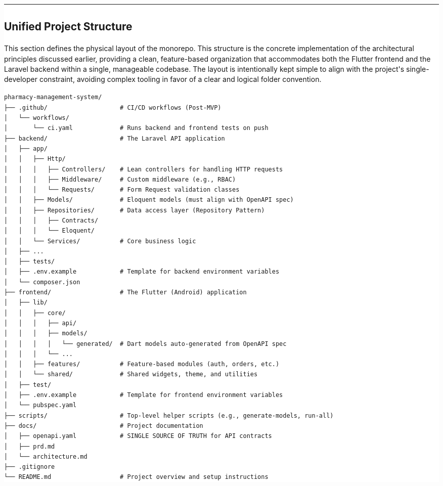 ```php
```

---

## Unified Project Structure

This section defines the physical layout of the monorepo. This structure is the concrete implementation of the architectural principles discussed earlier, providing a clean, feature-based organization that accommodates both the Flutter frontend and the Laravel backend within a single, manageable codebase. The layout is intentionally kept simple to align with the project's single-developer constraint, avoiding complex tooling in favor of a clear and logical folder convention.

```plaintext
pharmacy-management-system/
├── .github/                    # CI/CD workflows (Post-MVP)
│   └── workflows/
│       └── ci.yaml             # Runs backend and frontend tests on push
├── backend/                    # The Laravel API application
│   ├── app/
│   │   ├── Http/
│   │   │   ├── Controllers/    # Lean controllers for handling HTTP requests
│   │   │   ├── Middleware/     # Custom middleware (e.g., RBAC)
│   │   │   └── Requests/       # Form Request validation classes
│   │   ├── Models/             # Eloquent models (must align with OpenAPI spec)
│   │   ├── Repositories/       # Data access layer (Repository Pattern)
│   │   │   ├── Contracts/
│   │   │   └── Eloquent/
│   │   └── Services/           # Core business logic
│   ├── ...
│   ├── tests/
│   ├── .env.example            # Template for backend environment variables
│   └── composer.json
├── frontend/                   # The Flutter (Android) application
│   ├── lib/
│   │   ├── core/
│   │   │   ├── api/
│   │   │   ├── models/
│   │   │   │   └── generated/  # Dart models auto-generated from OpenAPI spec
│   │   │   └── ...
│   │   ├── features/           # Feature-based modules (auth, orders, etc.)
│   │   └── shared/             # Shared widgets, theme, and utilities
│   ├── test/
│   ├── .env.example            # Template for frontend environment variables
│   └── pubspec.yaml
├── scripts/                    # Top-level helper scripts (e.g., generate-models, run-all)
├── docs/                       # Project documentation
│   ├── openapi.yaml            # SINGLE SOURCE OF TRUTH for API contracts
│   ├── prd.md
│   └── architecture.md         
├── .gitignore
└── README.md                   # Project overview and setup instructions
```
